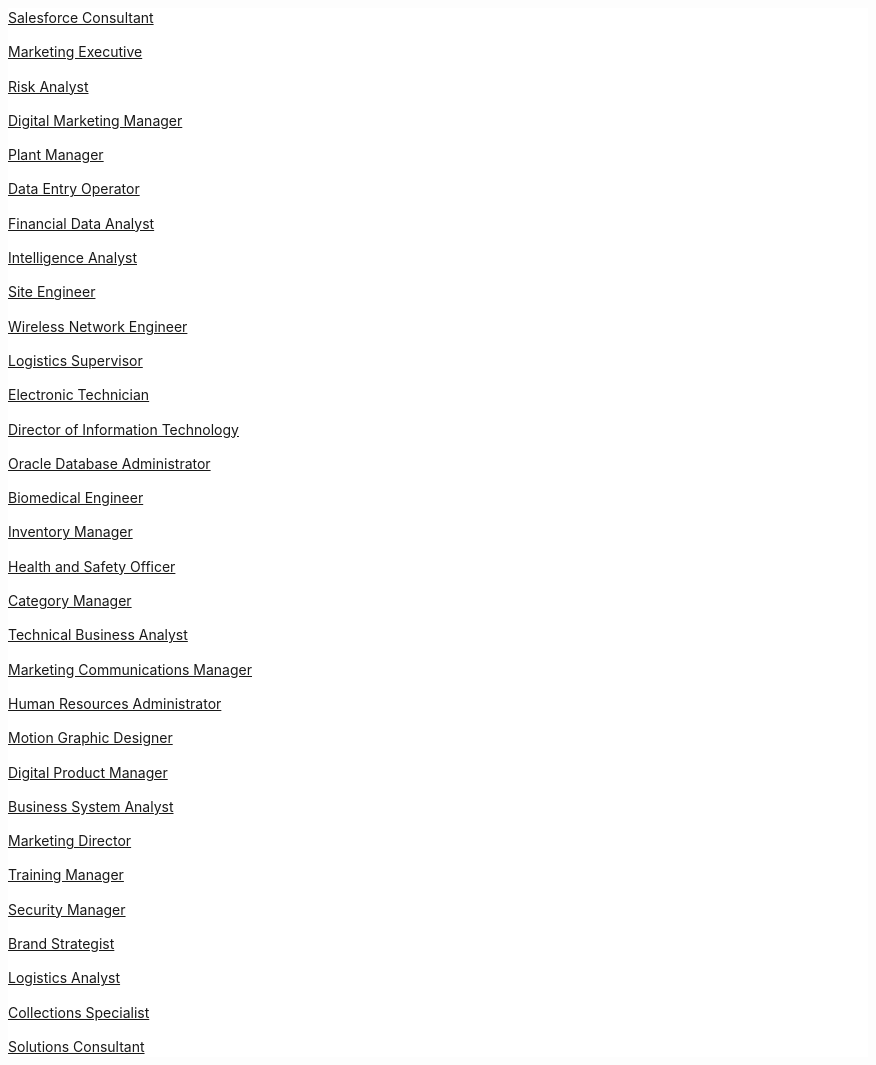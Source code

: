 [Salesforce Consultant](https://cvcompiler.com/salesforce-consultant-resume-examples)

[Marketing Executive](https://cvcompiler.com/marketing-executive-resume-examples)

[Risk Analyst](https://cvcompiler.com/risk-analyst-resume-examples)

[Digital Marketing Manager](https://cvcompiler.com/digital-marketing-manager-resume-examples)

[Plant Manager](https://cvcompiler.com/plant-manager-resume-examples)

[Data Entry Operator](https://cvcompiler.com/data-entry-operator-resume-examples)

[Financial Data Analyst](https://cvcompiler.com/financial-data-analyst-resume-examples)

[Intelligence Analyst](https://cvcompiler.com/intelligence-analyst-resume-examples)

[Site Engineer](https://cvcompiler.com/site-engineer-resume-examples)

[Wireless Network Engineer](https://cvcompiler.com/wireless-network-engineer-resume-examples)

[Logistics Supervisor](https://cvcompiler.com/logistics-supervisor-resume-examples)

[Electronic Technician](https://cvcompiler.com/electronic-technician-resume-examples)

[Director of Information Technology](https://cvcompiler.com/director-of-information-technology-resume-examples)

[Oracle Database Administrator](https://cvcompiler.com/oracle-database-administrator-resume-examples)

[Biomedical Engineer](https://cvcompiler.com/biomedical-engineer-resume-examples)

[Inventory Manager](https://cvcompiler.com/inventory-manager-resume-examples)

[Health and Safety Officer](https://cvcompiler.com/health-and-safety-officer-resume-examples)

[Category Manager](https://cvcompiler.com/category-manager-resume-examples)

[Technical Business Analyst](https://cvcompiler.com/technical-business-analyst-resume-examples)

[Marketing Communications Manager](https://cvcompiler.com/marketing-communications-manager-resume-examples)

[Human Resources Administrator](https://cvcompiler.com/human-resources-administrator-resume-examples)

[Motion Graphic Designer](https://cvcompiler.com/motion-graphic-designer-resume-examples)

[Digital Product Manager](https://cvcompiler.com/digital-product-manager-resume-examples)

[Business System Analyst](https://cvcompiler.com/business-system-analyst-resume-examples)

[Marketing Director](https://cvcompiler.com/marketing-director-resume-examples)

[Training Manager](https://cvcompiler.com/training-manager-resume-examples)

[Security Manager](https://cvcompiler.com/security-manager-resume-examples)

[Brand Strategist](https://cvcompiler.com/brand-strategist-resume-examples)

[Logistics Analyst](https://cvcompiler.com/logistics-analyst-resume-examples)

[Collections Specialist](https://cvcompiler.com/collections-specialist-resume-examples)

[Solutions Consultant](https://cvcompiler.com/solutions-consultant-resume-examples)
